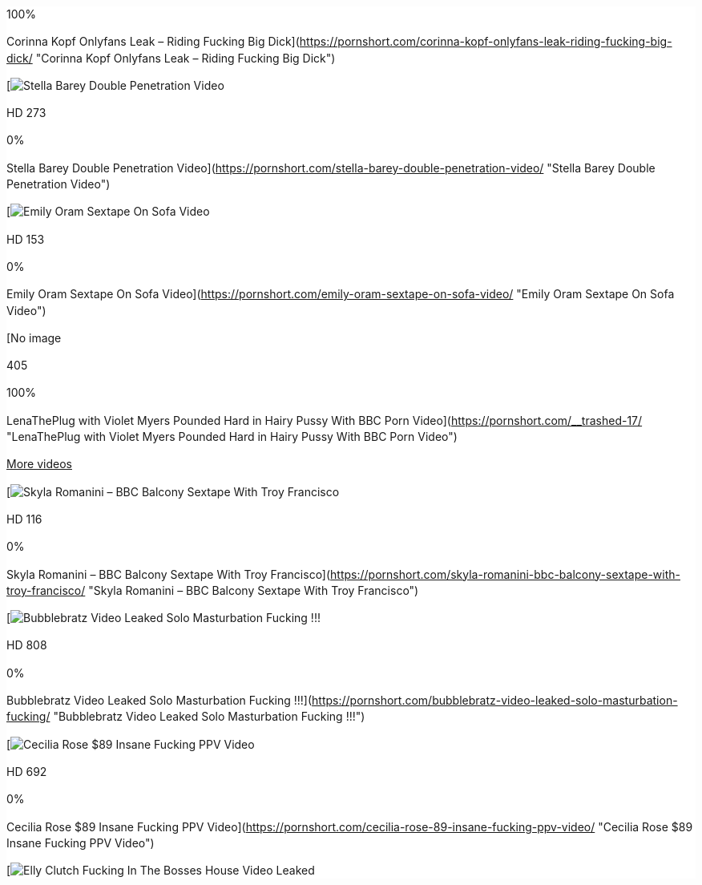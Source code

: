 100%

 Corinna Kopf Onlyfans Leak – Riding Fucking Big Dick](https://pornshort.com/corinna-kopf-onlyfans-leak-riding-fucking-big-dick/ "Corinna Kopf Onlyfans Leak – Riding Fucking Big Dick")

[![Stella Barey Double Penetration Video]()

HD  273

0%

 Stella Barey Double Penetration Video](https://pornshort.com/stella-barey-double-penetration-video/ "Stella Barey Double Penetration Video")

[![Emily Oram Sextape On Sofa Video]()

HD  153

0%

 Emily Oram Sextape On Sofa Video](https://pornshort.com/emily-oram-sextape-on-sofa-video/ "Emily Oram Sextape On Sofa Video")

[No image

 405

100%

 LenaThePlug with Violet Myers Pounded Hard in Hairy Pussy With BBC Porn Video](https://pornshort.com/__trashed-17/ "LenaThePlug with Violet Myers Pounded Hard in Hairy Pussy With BBC Porn Video")

 

[More videos](https://pornshort.com/?filter=random												)

[![Skyla Romanini – BBC Balcony Sextape With Troy Francisco]()

HD  116

0%

 Skyla Romanini – BBC Balcony Sextape With Troy Francisco](https://pornshort.com/skyla-romanini-bbc-balcony-sextape-with-troy-francisco/ "Skyla Romanini – BBC Balcony Sextape With Troy Francisco")

[![Bubblebratz Video Leaked Solo Masturbation Fucking !!!]()

HD  808

0%

 Bubblebratz Video Leaked Solo Masturbation Fucking !!!](https://pornshort.com/bubblebratz-video-leaked-solo-masturbation-fucking/ "Bubblebratz Video Leaked Solo Masturbation Fucking !!!")

[![Cecilia Rose $89 Insane Fucking PPV Video]()

HD  692

0%

 Cecilia Rose $89 Insane Fucking PPV Video](https://pornshort.com/cecilia-rose-89-insane-fucking-ppv-video/ "Cecilia Rose $89 Insane Fucking PPV Video")

[![Elly Clutch Fucking In The Bosses House Video Leaked]()
